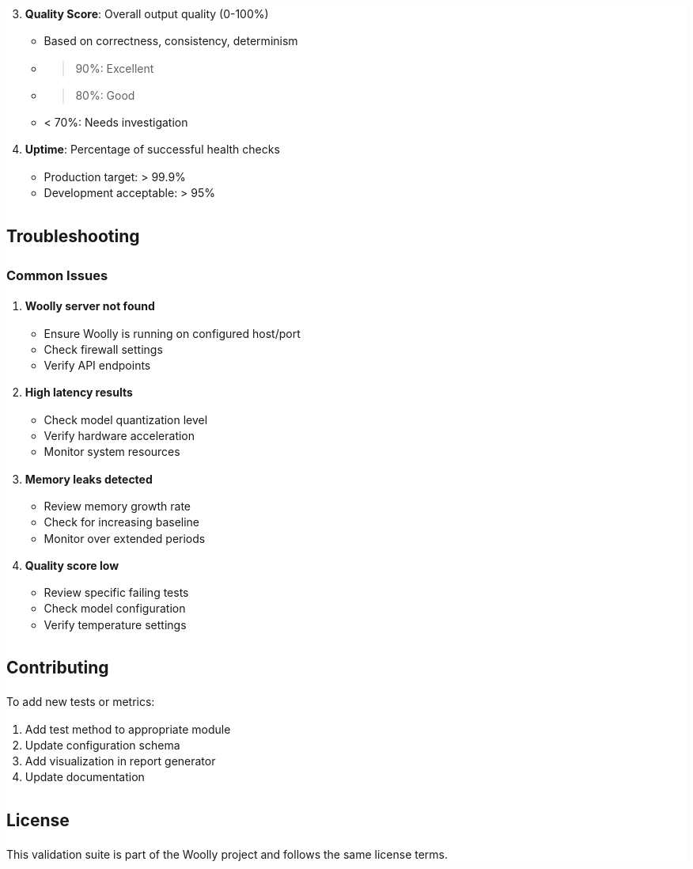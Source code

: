 3. **Quality Score**: Overall output quality (0-100%)
   - Based on correctness, consistency, determinism
   - > 90%: Excellent
   - > 80%: Good
   - < 70%: Needs investigation

4. **Uptime**: Percentage of successful health checks
   - Production target: > 99.9%
   - Development acceptable: > 95%

## Troubleshooting

### Common Issues

1. **Woolly server not found**
   - Ensure Woolly is running on configured host/port
   - Check firewall settings
   - Verify API endpoints

2. **High latency results**
   - Check model quantization level
   - Verify hardware acceleration
   - Monitor system resources

3. **Memory leaks detected**
   - Review memory growth rate
   - Check for increasing baseline
   - Monitor over extended periods

4. **Quality score low**
   - Review specific failing tests
   - Check model configuration
   - Verify temperature settings

## Contributing

To add new tests or metrics:

1. Add test method to appropriate module
2. Update configuration schema
3. Add visualization in report generator
4. Update documentation

## License

This validation suite is part of the Woolly project and follows the same license terms.